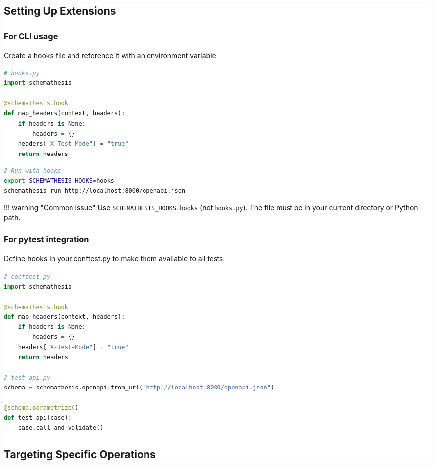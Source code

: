 ## Setting Up Extensions

### For CLI usage

Create a hooks file and reference it with an environment variable:

```python
# hooks.py
import schemathesis

@schemathesis.hook
def map_headers(context, headers):
    if headers is None:
        headers = {}
    headers["X-Test-Mode"] = "true"
    return headers
```

```bash
# Run with hooks
export SCHEMATHESIS_HOOKS=hooks
schemathesis run http://localhost:8000/openapi.json
```

!!! warning "Common issue"
    Use `SCHEMATHESIS_HOOKS=hooks` (not `hooks.py`). The file must be in your current directory or Python path.

### For pytest integration

Define hooks in your conftest.py to make them available to all tests:

```python
# conftest.py
import schemathesis

@schemathesis.hook
def map_headers(context, headers):
    if headers is None:
        headers = {}
    headers["X-Test-Mode"] = "true"
    return headers

# test_api.py
schema = schemathesis.openapi.from_url("http://localhost:8000/openapi.json")

@schema.parametrize()
def test_api(case):
    case.call_and_validate()
```

## Targeting Specific Operations
